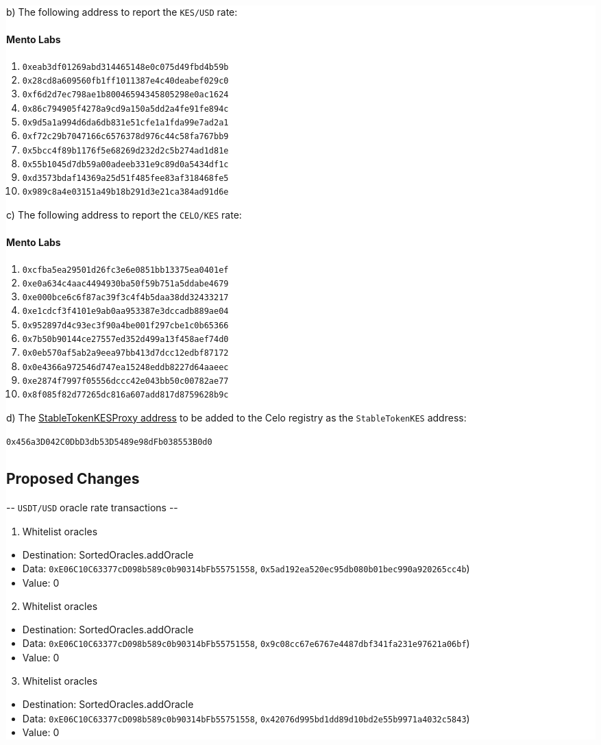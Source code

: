 b) The following address to report the `KES/USD` rate:

#### Mento Labs

1. `0xeab3df01269abd314465148e0c075d49fbd4b59b`
2. `0x28cd8a609560fb1ff1011387e4c40deabef029c0`
3. `0xf6d2d7ec798ae1b80046594345805298e0ac1624`
4. `0x86c794905f4278a9cd9a150a5dd2a4fe91fe894c`
5. `0x9d5a1a994d6da6db831e51cfe1a1fda99e7ad2a1`
6. `0xf72c29b7047166c6576378d976c44c58fa767bb9`
7. `0x5bcc4f89b1176f5e68269d232d2c5b274ad1d81e`
8. `0x55b1045d7db59a00adeeb331e9c89d0a5434df1c`
9. `0xd3573bdaf14369a25d51f485fee83af318468fe5`
10. `0x989c8a4e03151a49b18b291d3e21ca384ad91d6e`

c) The following address to report the `CELO/KES` rate:

#### Mento Labs

1. `0xcfba5ea29501d26fc3e6e0851bb13375ea0401ef`
2. `0xe0a634c4aac4494930ba50f59b751a5ddabe4679`
3. `0xe000bce6c6f87ac39f3c4f4b5daa38dd32433217`
4. `0xe1cdcf3f4101e9ab0aa953387e3dccadb889ae04`
5. `0x952897d4c93ec3f90a4be001f297cbe1c0b65366`
6. `0x7b50b90144ce27557ed352d499a13f458aef74d0`
7. `0x0eb570af5ab2a9eea97bb413d7dcc12edbf87172`
8. `0x0e4366a972546d747ea15248eddb8227d64aaeec`
9. `0xe2874f7997f05556dccc42e043bb50c00782ae77`
10. `0x8f085f82d77265dc816a607add817d8759628b9c`

d) The [StableTokenKESProxy address](https://explorer.celo.org/mainnet/address/0x456a3D042C0DbD3db53D5489e98dFb038553B0d0) to be added to the Celo registry as the `StableTokenKES` address:

`0x456a3D042C0DbD3db53D5489e98dFb038553B0d0`

## Proposed Changes

-- `USDT/USD` oracle rate transactions --

1. Whitelist oracles

- Destination: SortedOracles.addOracle
- Data: `0xE06C10C63377cD098b589c0b90314bFb55751558`, `0x5ad192ea520ec95db080b01bec990a920265cc4b`)
- Value: 0

2. Whitelist oracles

- Destination: SortedOracles.addOracle
- Data: `0xE06C10C63377cD098b589c0b90314bFb55751558`, `0x9c08cc67e6767e4487dbf341fa231e97621a06bf`)
- Value: 0

3. Whitelist oracles

- Destination: SortedOracles.addOracle
- Data: `0xE06C10C63377cD098b589c0b90314bFb55751558`, `0x42076d995bd1dd89d10bd2e55b9971a4032c5843`)
- Value: 0
